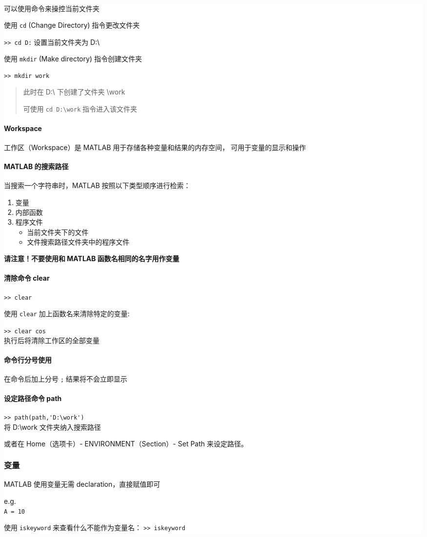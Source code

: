 可以使用命令来操控当前文件夹

使用 `cd` (Change Directory) 指令更改文件夹

`>> cd D:` 设置当前文件夹为 D:\

使用 `mkdir` (Make directory) 指令创建文件夹

`>> mkdir work`
> 此时在 D:\ 下创建了文件夹 \work
> 
> 可使用 `cd D:\work` 指令进入该文件夹

#### Workspace
工作区（Workspace）是 MATLAB 用于存储各种变量和结果的内存空间，
可用于变量的显示和操作

#### MATLAB 的搜索路径

当搜索一个字符串时，MATLAB 按照以下类型顺序进行检索：

1. 变量
2. 内部函数
3. 程序文件
    - 当前文件夹下的文件
    - 文件搜索路径文件夹中的程序文件

**请注意！不要使用和 MATLAB 函数名相同的名字用作变量**

#### 清除命令 clear
`>> clear`

使用 `clear` 加上函数名来清除特定的变量:

`>> clear cos`  
执行后将清除工作区的全部变量

#### 命令行分号使用
在命令后加上分号 `;` 结果将不会立即显示

#### 设定路径命令 path
`>> path(path,'D:\work')`   
将 D:\work 文件夹纳入搜索路径


或者在 Home（选项卡）- ENVIRONMENT（Section）- Set Path
来设定路径。

### 变量
MATLAB 使用变量无需 declaration，直接赋值即可

e.g.    
`A = 10`

使用 `iskeyword` 来查看什么不能作为变量名：
`>> iskeyword`
